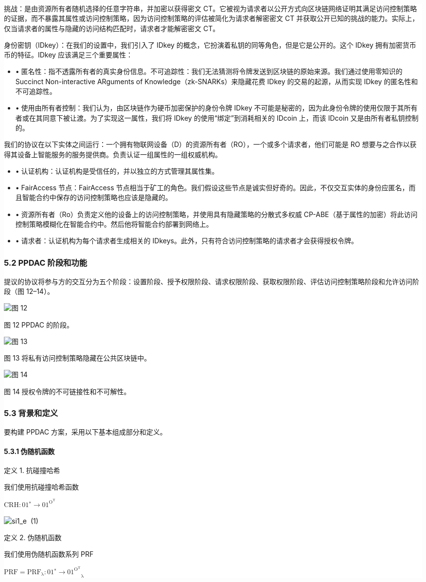 挑战：是由资源所有者随机选择的任意字符串，并加密以获得密文 CT。它被视为请求者以公开方式向区块链网络证明其满足访问控制策略的证据，而不暴露其属性或访问控制策略，因为访问控制策略的评估被简化为请求者解密密文 CT 并获取公开已知的挑战的能力。实际上，仅当请求者的属性与隐藏的访问结构匹配时，请求者才能解密密文 CT。

身份密钥（IDkey）：在我们的设置中，我们引入了 IDkey 的概念，它扮演着私钥的同等角色，但是它是公开的。这个 IDkey 拥有加密货币币的特征。IDkey 应该满足三个重要属性：

+   • 匿名性：指不透露所有者的真实身份信息。不可追踪性：我们无法猜测将令牌发送到区块链的原始来源。我们通过使用零知识的 Succinct Non-interactive ARguments of Knowledge（zk-SNARKs）来隐藏花费 IDkey 的交易的起源，从而实现 IDkey 的匿名性和不可追踪性。

+   • 使用由所有者控制：我们认为，由区块链作为硬币加密保护的身份令牌 IDkey 不可能是秘密的，因为此身份令牌的使用仅限于其所有者或在其同意下被让渡。为了实现这一属性，我们将 IDkey 的使用“绑定”到消耗相关的 IDcoin 上，而该 IDcoin 又是由所有者私钥控制的。

我们的协议在以下实体之间运行：一个拥有物联网设备（D）的资源所有者（RO），一个或多个请求者，他们可能是 RO 想要与之合作以获得其设备上智能服务的服务提供商。负责认证一组属性的一组权威机构。

+   • 认证机构：认证机构是受信任的，并以独立的方式管理其属性集。

+   • FairAccess 节点：FairAccess 节点相当于矿工的角色。我们假设这些节点是诚实但好奇的。因此，不仅交互实体的身份应匿名，而且智能合约中保存的访问控制策略也应该是隐藏的。

+   • 资源所有者（Ro）负责定义他的设备上的访问控制策略，并使用具有隐藏策略的分散式多权威 CP-ABE（基于属性的加密）将此访问控制策略模糊化在智能合约中。然后他将智能合约部署到网络上。

+   • 请求者：认证机构为每个请求者生成相关的 IDkeys。此外，只有符合访问控制策略的请求者才会获得授权令牌。

### 5.2 PPDAC 阶段和功能

提议的协议将参与方的交互分为五个阶段：设置阶段、授予权限阶段、请求权限阶段、获取权限阶段、评估访问控制策略阶段和允许访问阶段（图 12–14）。

![图 12](img/f08-12-9780128171899.jpg)

图 12 PPDAC 的阶段。

![图 13](img/f08-13-9780128171899.jpg)

图 13 将私有访问控制策略隐藏在公共区块链中。

![图 14](img/f08-16-9780128171899.jpg)

图 14 授权令牌的不可链接性和不可解性。

### 5.3 背景和定义

要构建 PPDAC 方案，采用以下基本组成部分和定义。

#### 5.3.1 伪随机函数

定义 1\. 抗碰撞哈希

我们使用抗碰撞哈希函数

<math><mi>CRH</mi><mo>:</mo><msup><mfenced close="}" open="{" separators=","><mn>0</mn><mn>1</mn></mfenced><mo>∗</mo></msup><mo>→</mo><msup><mfenced close="}" open="{" separators=","><mn>0</mn><mn>1</mn></mfenced><msup><mi mathvariant="normal">Ο</mi><mi mathvariant="normal">Υ</mi></msup></msup></math>

![si1_e](img/si1_e.png)  (1)

定义 2\. 伪随机函数

我们使用伪随机函数系列 PRF

<math><mi>PRF</mi><mo>=</mo><msub><mfenced close="}" open="{"><mrow><msub><mi>PRF</mi><mi mathvariant="normal">λ</mi></msub><mo>:</mo><msup><mfenced close="}" open="{" separators=","><mn>0</mn><mn>1</mn></mfenced><mo>∗</mo></msup><mo>→</mo><msup><mfenced close="}" open="{" separators=","><mn>0</mn><mn>1</mn></mfenced><msup><mi mathvariant="normal">Ο</mi><mi mathvariant="normal">Υ</mi></msup></msup></mrow></mfenced><mi mathvariant="normal">λ</mi></msub></math>
